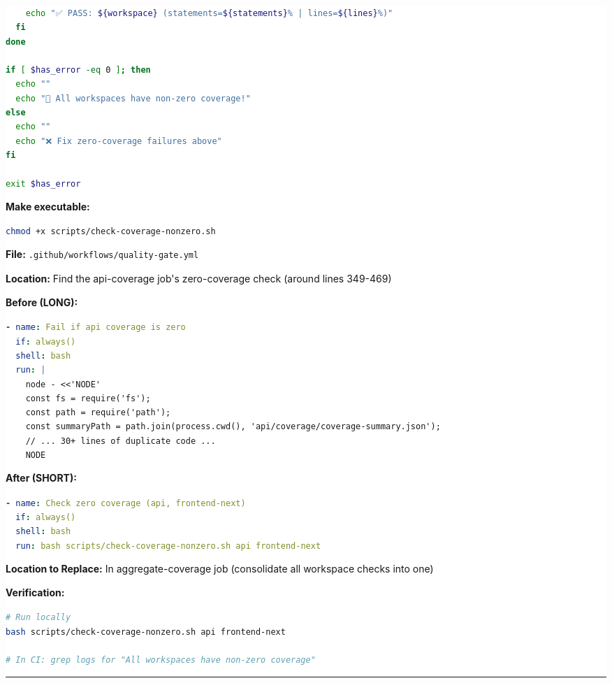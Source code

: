 ```bash
    echo "✅ PASS: ${workspace} (statements=${statements}% | lines=${lines}%)"
  fi
done

if [ $has_error -eq 0 ]; then
  echo ""
  echo "🎉 All workspaces have non-zero coverage!"
else
  echo ""
  echo "❌ Fix zero-coverage failures above"
fi

exit $has_error
```

**Make executable:**

```bash
chmod +x scripts/check-coverage-nonzero.sh
```

**File:** `.github/workflows/quality-gate.yml`

**Location:** Find the api-coverage job's zero-coverage check (around lines 349-469)

**Before (LONG):**

```yaml
- name: Fail if api coverage is zero
  if: always()
  shell: bash
  run: |
    node - <<'NODE'
    const fs = require('fs');
    const path = require('path');
    const summaryPath = path.join(process.cwd(), 'api/coverage/coverage-summary.json');
    // ... 30+ lines of duplicate code ...
    NODE
```

**After (SHORT):**

```yaml
- name: Check zero coverage (api, frontend-next)
  if: always()
  shell: bash
  run: bash scripts/check-coverage-nonzero.sh api frontend-next
```

**Location to Replace:** In aggregate-coverage job (consolidate all workspace checks into one)

**Verification:**

```bash
# Run locally
bash scripts/check-coverage-nonzero.sh api frontend-next

# In CI: grep logs for "All workspaces have non-zero coverage"
```

---